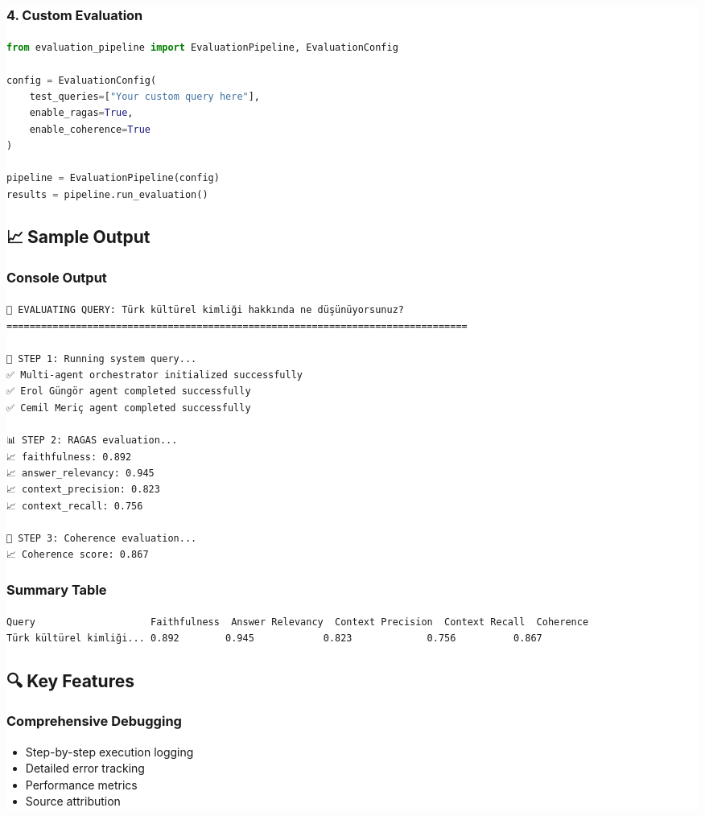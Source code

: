### 4. Custom Evaluation

```python
from evaluation_pipeline import EvaluationPipeline, EvaluationConfig

config = EvaluationConfig(
    test_queries=["Your custom query here"],
    enable_ragas=True,
    enable_coherence=True
)

pipeline = EvaluationPipeline(config)
results = pipeline.run_evaluation()
```

## 📈 Sample Output

### Console Output
```
🎯 EVALUATING QUERY: Türk kültürel kimliği hakkında ne düşünüyorsunuz?
================================================================================

📝 STEP 1: Running system query...
✅ Multi-agent orchestrator initialized successfully
✅ Erol Güngör agent completed successfully
✅ Cemil Meriç agent completed successfully

📊 STEP 2: RAGAS evaluation...
📈 faithfulness: 0.892
📈 answer_relevancy: 0.945
📈 context_precision: 0.823
📈 context_recall: 0.756

🧠 STEP 3: Coherence evaluation...
📈 Coherence score: 0.867
```

### Summary Table
```
Query                    Faithfulness  Answer Relevancy  Context Precision  Context Recall  Coherence
Türk kültürel kimliği... 0.892        0.945            0.823             0.756          0.867
```

## 🔍 Key Features

### Comprehensive Debugging
- Step-by-step execution logging
- Detailed error tracking
- Performance metrics
- Source attribution
